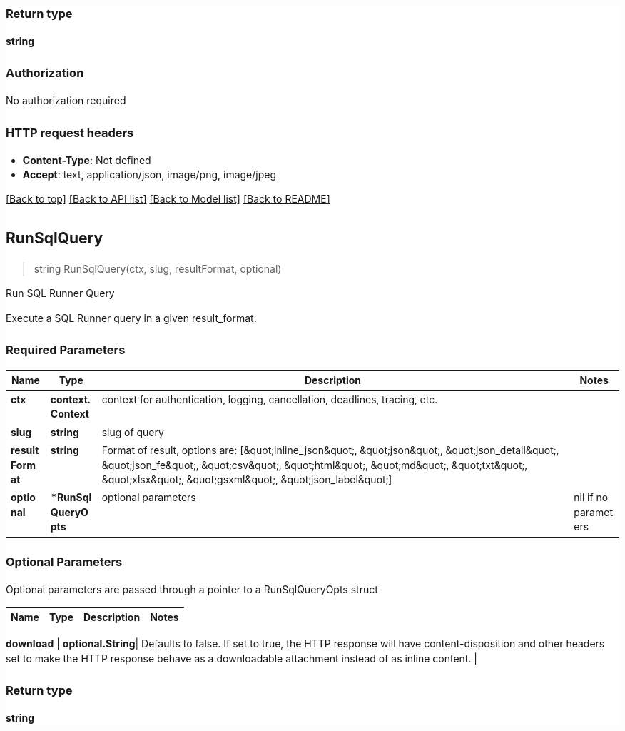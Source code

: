 ### Return type

**string**

### Authorization

No authorization required

### HTTP request headers

- **Content-Type**: Not defined
- **Accept**: text, application/json, image/png, image/jpeg

[[Back to top]](#) [[Back to API list]](../README.md#documentation-for-api-endpoints)
[[Back to Model list]](../README.md#documentation-for-models)
[[Back to README]](../README.md)


## RunSqlQuery

> string RunSqlQuery(ctx, slug, resultFormat, optional)

Run SQL Runner Query

Execute a SQL Runner query in a given result_format.

### Required Parameters


Name | Type | Description  | Notes
------------- | ------------- | ------------- | -------------
**ctx** | **context.Context** | context for authentication, logging, cancellation, deadlines, tracing, etc.
**slug** | **string**| slug of query | 
**resultFormat** | **string**| Format of result, options are: [\&quot;inline_json\&quot;, \&quot;json\&quot;, \&quot;json_detail\&quot;, \&quot;json_fe\&quot;, \&quot;csv\&quot;, \&quot;html\&quot;, \&quot;md\&quot;, \&quot;txt\&quot;, \&quot;xlsx\&quot;, \&quot;gsxml\&quot;, \&quot;json_label\&quot;] | 
 **optional** | ***RunSqlQueryOpts** | optional parameters | nil if no parameters

### Optional Parameters

Optional parameters are passed through a pointer to a RunSqlQueryOpts struct


Name | Type | Description  | Notes
------------- | ------------- | ------------- | -------------


 **download** | **optional.String**| Defaults to false. If set to true, the HTTP response will have content-disposition and other headers set to make the HTTP response behave as a downloadable attachment instead of as inline content. | 

### Return type

**string**

